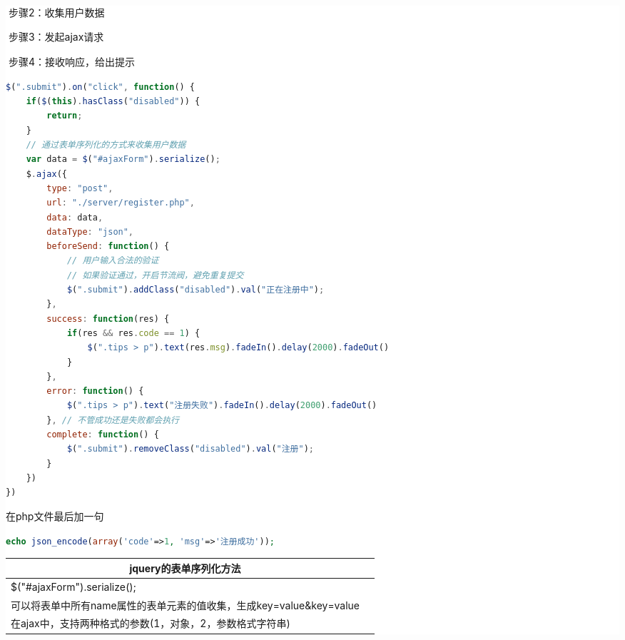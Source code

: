​	步骤2：收集用户数据

​	步骤3：发起ajax请求

​	步骤4：接收响应，给出提示

```javascript
$(".submit").on("click", function() {
  	if($(this).hasClass("disabled")) {
      	return;
  	}
  	// 通过表单序列化的方式来收集用户数据
  	var data = $("#ajaxForm").serialize();
  	$.ajax({
      	type: "post",
      	url: "./server/register.php",
      	data: data,
      	dataType: "json",
        beforeSend: function() {
          	// 用户输入合法的验证
          	// 如果验证通过，开启节流阀，避免重复提交
          	$(".submit").addClass("disabled").val("正在注册中");
      	},
      	success: function(res) {
          	if(res && res.code == 1) {
              	$(".tips > p").text(res.msg).fadeIn().delay(2000).fadeOut()
          	}
      	},
      	error: function() {
          	$(".tips > p").text("注册失败").fadeIn().delay(2000).fadeOut()
      	}, // 不管成功还是失败都会执行
      	complete: function() {
          	$(".submit").removeClass("disabled").val("注册");
      	}
  	})
})
```



在php文件最后加一句

```php
echo json_encode(array('code'=>1, 'msg'=>'注册成功'));
```



| jquery的表单序列化方法                           |      |
| ---------------------------------------- | ---- |
| $("#ajaxForm").serialize();              |      |
| 可以将表单中所有name属性的表单元素的值收集，生成key=value&key=value |      |
| 在ajax中，支持两种格式的参数(1，对象，2，参数格式字符串)         |      |

